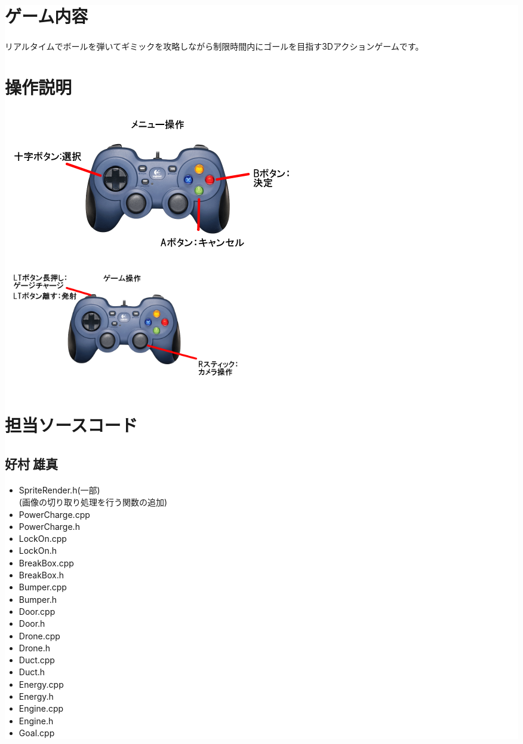 # ゲーム内容
リアルタイムでボールを弾いてギミックを攻略しながら制限時間内にゴールを目指す3Dアクションゲームです。

# 操作説明

![メニュー操作説明](メニュー操作時.png)  
<img src="ゲーム操作時.png" width="400"></img></br>  

# 担当ソースコード

## 好村 雄真

- SpriteRender.h(一部)  
  (画像の切り取り処理を行う関数の追加)
- PowerCharge.cpp
- PowerCharge.h
- LockOn.cpp
- LockOn.h
- BreakBox.cpp
- BreakBox.h
- Bumper.cpp
- Bumper.h
- Door.cpp
- Door.h
- Drone.cpp
- Drone.h
- Duct.cpp
- Duct.h
- Energy.cpp
- Energy.h
- Engine.cpp
- Engine.h
- Goal.cpp